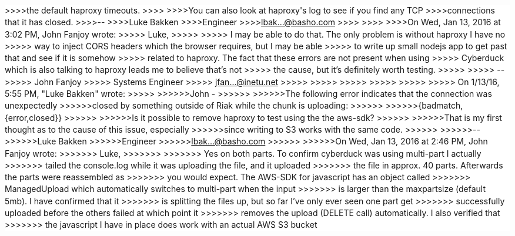 &gt;&gt;&gt;&gt;the default haproxy timeouts.
&gt;&gt;&gt;&gt;
&gt;&gt;&gt;&gt;You can also look at haproxy's log to see if you find any TCP
&gt;&gt;&gt;&gt;connections that it has closed.
&gt;&gt;&gt;&gt;--
&gt;&gt;&gt;&gt;Luke Bakken
&gt;&gt;&gt;&gt;Engineer
&gt;&gt;&gt;&gt;lbak...@basho.com
&gt;&gt;&gt;&gt;
&gt;&gt;&gt;&gt;
&gt;&gt;&gt;&gt;On Wed, Jan 13, 2016 at 3:02 PM, John Fanjoy  wrote:
&gt;&gt;&gt;&gt;&gt; Luke,
&gt;&gt;&gt;&gt;&gt;
&gt;&gt;&gt;&gt;&gt; I may be able to do that. The only problem is without haproxy I have no 
&gt;&gt;&gt;&gt;&gt; way to inject CORS headers which the browser requires, but I may be able 
&gt;&gt;&gt;&gt;&gt; to write up small nodejs app to get past that and see if it is somehow 
&gt;&gt;&gt;&gt;&gt; related to haproxy. The fact that these errors are not present when using 
&gt;&gt;&gt;&gt;&gt; Cyberduck which is also talking to haproxy leads me to believe that’s not 
&gt;&gt;&gt;&gt;&gt; the cause, but it’s definitely worth testing.
&gt;&gt;&gt;&gt;&gt;
&gt;&gt;&gt;&gt;&gt; --
&gt;&gt;&gt;&gt;&gt; John Fanjoy
&gt;&gt;&gt;&gt;&gt; Systems Engineer
&gt;&gt;&gt;&gt;&gt; jfan...@inetu.net
&gt;&gt;&gt;&gt;&gt;
&gt;&gt;&gt;&gt;&gt;
&gt;&gt;&gt;&gt;&gt;
&gt;&gt;&gt;&gt;&gt;
&gt;&gt;&gt;&gt;&gt;
&gt;&gt;&gt;&gt;&gt; On 1/13/16, 5:55 PM, "Luke Bakken"  wrote:
&gt;&gt;&gt;&gt;&gt;
&gt;&gt;&gt;&gt;&gt;&gt;John -
&gt;&gt;&gt;&gt;&gt;&gt;
&gt;&gt;&gt;&gt;&gt;&gt;The following error indicates that the connection was unexpectedly
&gt;&gt;&gt;&gt;&gt;&gt;closed by something outside of Riak while the chunk is uploading:
&gt;&gt;&gt;&gt;&gt;&gt;
&gt;&gt;&gt;&gt;&gt;&gt;{badmatch,{error,closed}}
&gt;&gt;&gt;&gt;&gt;&gt;
&gt;&gt;&gt;&gt;&gt;&gt;Is it possible to remove haproxy to test using the the aws-sdk?
&gt;&gt;&gt;&gt;&gt;&gt;
&gt;&gt;&gt;&gt;&gt;&gt;That is my first thought as to the cause of this issue, especially
&gt;&gt;&gt;&gt;&gt;&gt;since writing to S3 works with the same code.
&gt;&gt;&gt;&gt;&gt;&gt;
&gt;&gt;&gt;&gt;&gt;&gt;--
&gt;&gt;&gt;&gt;&gt;&gt;Luke Bakken
&gt;&gt;&gt;&gt;&gt;&gt;Engineer
&gt;&gt;&gt;&gt;&gt;&gt;lbak...@basho.com
&gt;&gt;&gt;&gt;&gt;&gt;
&gt;&gt;&gt;&gt;&gt;&gt;On Wed, Jan 13, 2016 at 2:46 PM, John Fanjoy  wrote:
&gt;&gt;&gt;&gt;&gt;&gt;&gt; Luke,
&gt;&gt;&gt;&gt;&gt;&gt;&gt;
&gt;&gt;&gt;&gt;&gt;&gt;&gt; Yes on both parts. To confirm cyberduck was using multi-part I actually 
&gt;&gt;&gt;&gt;&gt;&gt;&gt; tailed the console.log while it was uploading the file, and it uploaded 
&gt;&gt;&gt;&gt;&gt;&gt;&gt; the file in approx. 40 parts. Afterwards the parts were reassembled as 
&gt;&gt;&gt;&gt;&gt;&gt;&gt; you would expect. The AWS-SDK for javascript has an object called 
&gt;&gt;&gt;&gt;&gt;&gt;&gt; ManagedUpload which automatically switches to multi-part when the input 
&gt;&gt;&gt;&gt;&gt;&gt;&gt; is larger than the maxpartsize (default 5mb). I have confirmed that it 
&gt;&gt;&gt;&gt;&gt;&gt;&gt; is splitting the files up, but so far I’ve only ever seen one part get 
&gt;&gt;&gt;&gt;&gt;&gt;&gt; successfully uploaded before the others failed at which point it 
&gt;&gt;&gt;&gt;&gt;&gt;&gt; removes the upload (DELETE call) automatically. I also verified that 
&gt;&gt;&gt;&gt;&gt;&gt;&gt; the javascript I have in place does work with an actual AWS S3 bucket 